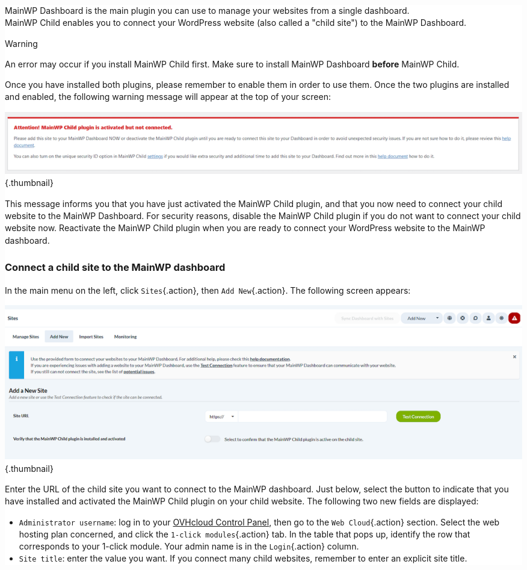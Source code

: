MainWP Dashboard is the main plugin you can use to manage your websites from a single dashboard.<br>
MainWP Child enables you to connect your WordPress website (also called a "child site") to the MainWP Dashboard.

> [!warning]
>
> An error may occur if you install MainWP Child first. Make sure to install MainWP Dashboard **before** MainWP Child.
>

Once you have installed both plugins, please remember to enable them in order to use them.
Once the two plugins are installed and enabled, the following warning message will appear at the top of your screen:

![mainWP](images/warning_message_child.png){.thumbnail}

This message informs you that you have just activated the MainWP Child plugin, and that you now need to connect your child website to the MainWP Dashboard. For security reasons, disable the MainWP Child plugin if you do not want to connect your child website now. Reactivate the MainWP Child plugin when you are ready to connect your WordPress website to the MainWP dashboard.

### Connect a child site to the MainWP dashboard

In the main menu on the left, click `Sites`{.action}, then `Add New`{.action}. The following screen appears:

![mainWP](images/add_new_site.png){.thumbnail}

Enter the URL of the child site you want to connect to the MainWP dashboard. Just below, select the button to indicate that you have installed and activated the MainWP Child plugin on your child website. The following two new fields are displayed:

- `Administrator username`: log in to your [OVHcloud Control Panel](/links/manager), then go to the `Web Cloud`{.action} section. Select the web hosting plan concerned, and click the `1-click modules`{.action} tab. In the table that pops up, identify the row that corresponds to your 1-click module. Your admin name is in the `Login`{.action} column.
- `Site title`: enter the value you want. If you connect many child websites, remember to enter an explicit site title.
